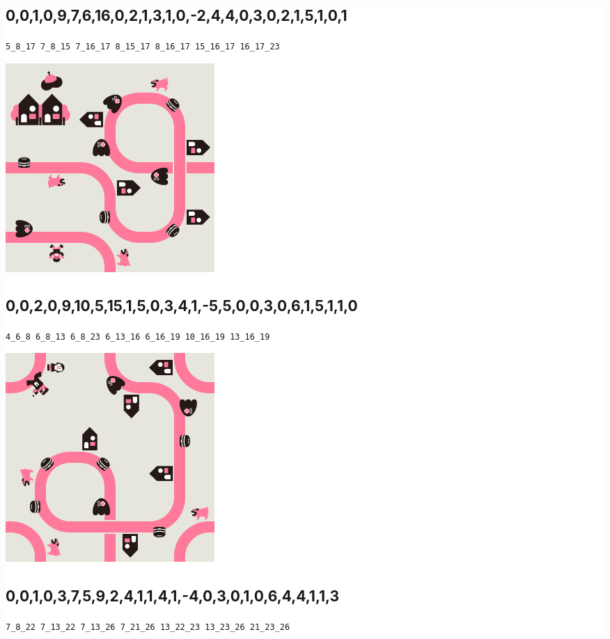 ## 0,0,1,0,9,7,6,16,0,2,1,3,1,0,-2,4,4,0,3,0,2,1,5,1,0,1

```text: 7 個
5_8_17 7_8_15 7_16_17 8_15_17 8_16_17 15_16_17 16_17_23
```

![](/images/min/312846705027501570_847210.png)

## 0,0,2,0,9,10,5,15,1,5,0,3,4,1,-5,5,0,0,3,0,6,1,5,1,1,0

```text: 7 個
4_6_8 6_8_13 6_8_23 6_13_16 6_16_19 10_16_19 13_16_19
```

![](/images/min/814253067032414701_1502014.png)

## 0,0,1,0,3,7,5,9,2,4,1,1,4,1,-4,0,3,0,1,0,6,4,4,1,1,3

```text: 7 個
7_8_22 7_13_22 7_13_26 7_21_26 13_22_23 13_23_26 21_23_26
```
